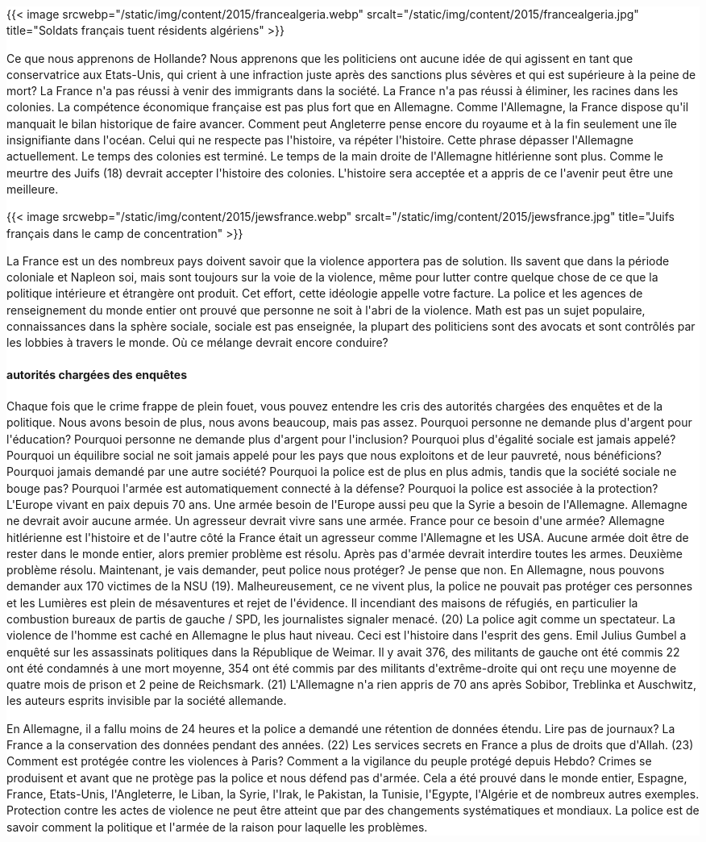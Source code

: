 {{< image srcwebp="/static/img/content/2015/francealgeria.webp" srcalt="/static/img/content/2015/francealgeria.jpg" title="Soldats français tuent résidents algériens" >}}

Ce que nous apprenons de Hollande? Nous apprenons que les politiciens ont aucune idée de qui agissent en tant que conservatrice aux Etats-Unis, qui crient à une infraction juste après des sanctions plus sévères et qui est supérieure à la peine de mort? La France n'a pas réussi à venir des immigrants dans la société. La France n'a pas réussi à éliminer, les racines dans les colonies. La compétence économique française est pas plus fort que en Allemagne. Comme l'Allemagne, la France dispose qu'il manquait le bilan historique de faire avancer. Comment peut Angleterre pense encore du royaume et à la fin seulement une île insignifiante dans l'océan. Celui qui ne respecte pas l'histoire, va répéter l'histoire. Cette phrase dépasser l'Allemagne actuellement. Le temps des colonies est terminé. Le temps de la main droite de l'Allemagne hitlérienne sont plus. Comme le meurtre des Juifs (18) devrait accepter l'histoire des colonies. L'histoire sera acceptée et a appris de ce l'avenir peut être une meilleure.

{{< image srcwebp="/static/img/content/2015/jewsfrance.webp" srcalt="/static/img/content/2015/jewsfrance.jpg" title="Juifs français dans le camp de concentration" >}}

La France est un des nombreux pays doivent savoir que la violence apportera pas de solution. Ils savent que dans la période coloniale et Napleon soi, mais sont toujours sur la voie de la violence, même pour lutter contre quelque chose de ce que la politique intérieure et étrangère ont produit. Cet effort, cette idéologie appelle votre facture. La police et les agences de renseignement du monde entier ont prouvé que personne ne soit à l'abri de la violence. Math est pas un sujet populaire, connaissances dans la sphère sociale, sociale est pas enseignée, la plupart des politiciens sont des avocats et sont contrôlés par les lobbies à travers le monde. Où ce mélange devrait encore conduire?


#### autorités chargées des enquêtes

Chaque fois que le crime frappe de plein fouet, vous pouvez entendre les cris des autorités chargées des enquêtes et de la politique. Nous avons besoin de plus, nous avons beaucoup, mais pas assez. Pourquoi personne ne demande plus d'argent pour l'éducation? Pourquoi personne ne demande plus d'argent pour l'inclusion? Pourquoi plus d'égalité sociale est jamais appelé? Pourquoi un équilibre social ne soit jamais appelé pour les pays que nous exploitons et de leur pauvreté, nous bénéficions? Pourquoi jamais demandé par une autre société? Pourquoi la police est de plus en plus admis, tandis que la société sociale ne bouge pas? Pourquoi l'armée est automatiquement connecté à la défense? Pourquoi la police est associée à la protection? L'Europe vivant en paix depuis 70 ans. Une armée besoin de l'Europe aussi peu que la Syrie a besoin de l'Allemagne. Allemagne ne devrait avoir aucune armée. Un agresseur devrait vivre sans une armée. France pour ce besoin d'une armée? Allemagne hitlérienne est l'histoire et de l'autre côté la France était un agresseur comme l'Allemagne et les USA. Aucune armée doit être de rester dans le monde entier, alors premier problème est résolu. Après pas d'armée devrait interdire toutes les armes. Deuxième problème résolu. Maintenant, je vais demander, peut police nous protéger? Je pense que non. En Allemagne, nous pouvons demander aux 170 victimes de la NSU (19). Malheureusement, ce ne vivent plus, la police ne pouvait pas protéger ces personnes et les Lumières est plein de mésaventures et rejet de l'évidence. Il incendiant des maisons de réfugiés, en particulier la combustion bureaux de partis de gauche / SPD, les journalistes signaler menacé. (20) La police agit comme un spectateur. La violence de l'homme est caché en Allemagne le plus haut niveau. Ceci est l'histoire dans l'esprit des gens. Emil Julius Gumbel a enquêté sur les assassinats politiques dans la République de Weimar. Il y avait 376, des militants de gauche ont été commis 22 ont été condamnés à une mort moyenne, 354 ont été commis par des militants d'extrême-droite qui ont reçu une moyenne de quatre mois de prison et 2 peine de Reichsmark. (21) L'Allemagne n'a rien appris de 70 ans après Sobibor, Treblinka et Auschwitz, les auteurs esprits invisible par la société allemande.

En Allemagne, il a fallu moins de 24 heures et la police a demandé une rétention de données étendu. Lire pas de journaux? La France a la conservation des données pendant des années. (22) Les services secrets en France a plus de droits que d'Allah. (23) Comment est protégée contre les violences à Paris? Comment a la vigilance du peuple protégé depuis Hebdo? Crimes se produisent et avant que ne protège pas la police et nous défend pas d'armée. Cela a été prouvé dans le monde entier, Espagne, France, Etats-Unis, l'Angleterre, le Liban, la Syrie, l'Irak, le Pakistan, la Tunisie, l'Egypte, l'Algérie et de nombreux autres exemples. Protection contre les actes de violence ne peut être atteint que par des changements systématiques et mondiaux. La police est de savoir comment la politique et l'armée de la raison pour laquelle les problèmes.
